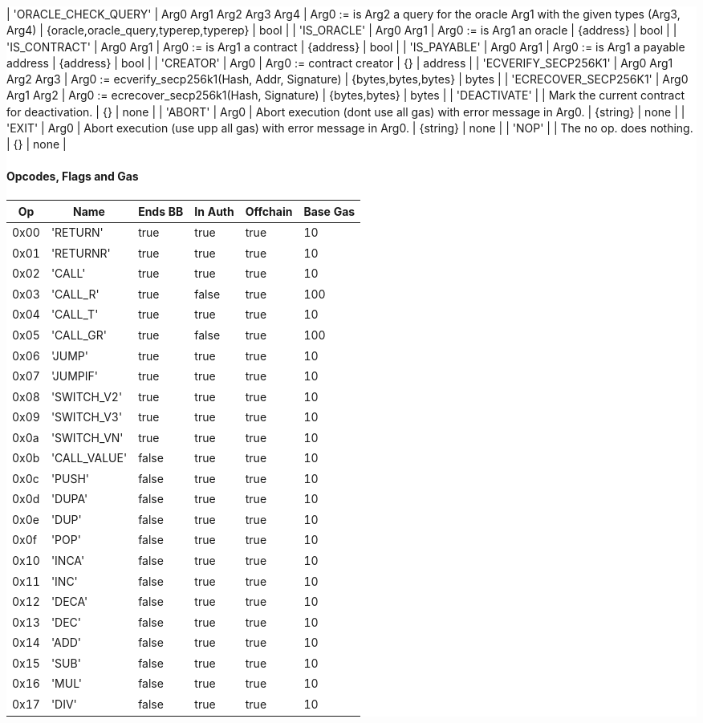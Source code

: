 |      'ORACLE_CHECK_QUERY' | Arg0 Arg1 Arg2 Arg3 Arg4 | Arg0 := is Arg2 a query for the oracle Arg1 with the given types (Arg3, Arg4) | {oracle,oracle_query,typerep,typerep} | bool |
|               'IS_ORACLE' | Arg0 Arg1 | Arg0 := is Arg1 an oracle | {address} | bool |
|             'IS_CONTRACT' | Arg0 Arg1 | Arg0 := is Arg1 a contract | {address} | bool |
|              'IS_PAYABLE' | Arg0 Arg1 | Arg0 := is Arg1 a payable address | {address} | bool |
|                 'CREATOR' | Arg0 | Arg0 := contract creator | {} | address |
|      'ECVERIFY_SECP256K1' | Arg0 Arg1 Arg2 Arg3 | Arg0 := ecverify_secp256k1(Hash, Addr, Signature) | {bytes,bytes,bytes} | bytes |
|     'ECRECOVER_SECP256K1' | Arg0 Arg1 Arg2 | Arg0 := ecrecover_secp256k1(Hash, Signature) | {bytes,bytes} | bytes |
|              'DEACTIVATE' |  | Mark the current contract for deactivation. | {} | none |
|                   'ABORT' | Arg0 | Abort execution (dont use all gas) with error message in Arg0. | {string} | none |
|                    'EXIT' | Arg0 | Abort execution (use upp all gas) with error message in Arg0. | {string} | none |
|                     'NOP' |  | The no op. does nothing. | {} | none |

#### Opcodes, Flags and Gas

|  Op  |                      Name | Ends BB | In Auth | Offchain | Base Gas |
| ---  |                      ---  |     --- |     --- |      --- |      --- |
| 0x00 |                  'RETURN' |    true |    true |     true |       10 |
| 0x01 |                 'RETURNR' |    true |    true |     true |       10 |
| 0x02 |                    'CALL' |    true |    true |     true |       10 |
| 0x03 |                  'CALL_R' |    true |   false |     true |      100 |
| 0x04 |                  'CALL_T' |    true |    true |     true |       10 |
| 0x05 |                 'CALL_GR' |    true |   false |     true |      100 |
| 0x06 |                    'JUMP' |    true |    true |     true |       10 |
| 0x07 |                  'JUMPIF' |    true |    true |     true |       10 |
| 0x08 |               'SWITCH_V2' |    true |    true |     true |       10 |
| 0x09 |               'SWITCH_V3' |    true |    true |     true |       10 |
| 0x0a |               'SWITCH_VN' |    true |    true |     true |       10 |
| 0x0b |              'CALL_VALUE' |   false |    true |     true |       10 |
| 0x0c |                    'PUSH' |   false |    true |     true |       10 |
| 0x0d |                    'DUPA' |   false |    true |     true |       10 |
| 0x0e |                     'DUP' |   false |    true |     true |       10 |
| 0x0f |                     'POP' |   false |    true |     true |       10 |
| 0x10 |                    'INCA' |   false |    true |     true |       10 |
| 0x11 |                     'INC' |   false |    true |     true |       10 |
| 0x12 |                    'DECA' |   false |    true |     true |       10 |
| 0x13 |                     'DEC' |   false |    true |     true |       10 |
| 0x14 |                     'ADD' |   false |    true |     true |       10 |
| 0x15 |                     'SUB' |   false |    true |     true |       10 |
| 0x16 |                     'MUL' |   false |    true |     true |       10 |
| 0x17 |                     'DIV' |   false |    true |     true |       10 |